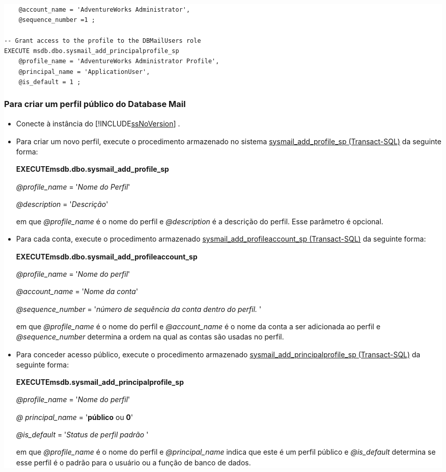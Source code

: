 ```  
    @account_name = 'AdventureWorks Administrator',  
    @sequence_number =1 ;  
  
-- Grant access to the profile to the DBMailUsers role  
EXECUTE msdb.dbo.sysmail_add_principalprofile_sp  
    @profile_name = 'AdventureWorks Administrator Profile',  
    @principal_name = 'ApplicationUser',  
    @is_default = 1 ;  
```  
  
 
  
###  <a name="PublicProfile"></a> Para criar um perfil público do Database Mail  
  
-   Conecte à instância do [!INCLUDE[ssNoVersion](../../includes/ssnoversion-md.md)] .  
  
-   Para criar um novo perfil, execute o procedimento armazenado no sistema [sysmail_add_profile_sp &#40;Transact-SQL&#41;](/sql/relational-databases/system-stored-procedures/sysmail-add-profile-sp-transact-sql) da seguinte forma:  
  
     **EXECUTEmsdb.dbo.sysmail_add_profile_sp**  
  
     *@profile_name* = '*Nome do Perfil*'  
  
     *@description* = '*Descrição*'  
  
     em que *@profile_name* é o nome do perfil e *@description* é a descrição do perfil. Esse parâmetro é opcional.  
  
-   Para cada conta, execute o procedimento armazenado [sysmail_add_profileaccount_sp &#40;Transact-SQL&#41;](/sql/relational-databases/system-stored-procedures/sysmail-add-profileaccount-sp-transact-sql) da seguinte forma:  
  
     **EXECUTEmsdb.dbo.sysmail_add_profileaccount_sp**  
  
     *@profile_name* = '*Nome do perfil*'  
  
     *@account_name* = '*Nome da conta*'  
  
     *@sequence_number* = '*número de sequência da conta dentro do perfil.* '  
  
     em que *@profile_name* é o nome do perfil e *@account_name* é o nome da conta a ser adicionada ao perfil e *@sequence_number* determina a ordem na qual as contas são usadas no perfil.  
  
-   Para conceder acesso público, execute o procedimento armazenado [sysmail_add_principalprofile_sp &#40;Transact-SQL&#41;](/sql/relational-databases/system-stored-procedures/sysmail-add-principalprofile-sp-transact-sql) da seguinte forma:  
  
     **EXECUTEmsdb.sysmail_add_principalprofile_sp**  
  
     *@profile_name* = '*Nome do perfil*'  
  
     *@ principal_name* = '**público** ou **0**'  
  
     *@is_default* = '*Status de perfil padrão* '  
  
     em que *@profile_name* é o nome do perfil e *@principal_name* indica que este é um perfil público e *@is_default* determina se esse perfil é o padrão para o usuário ou a função de banco de dados.  
  